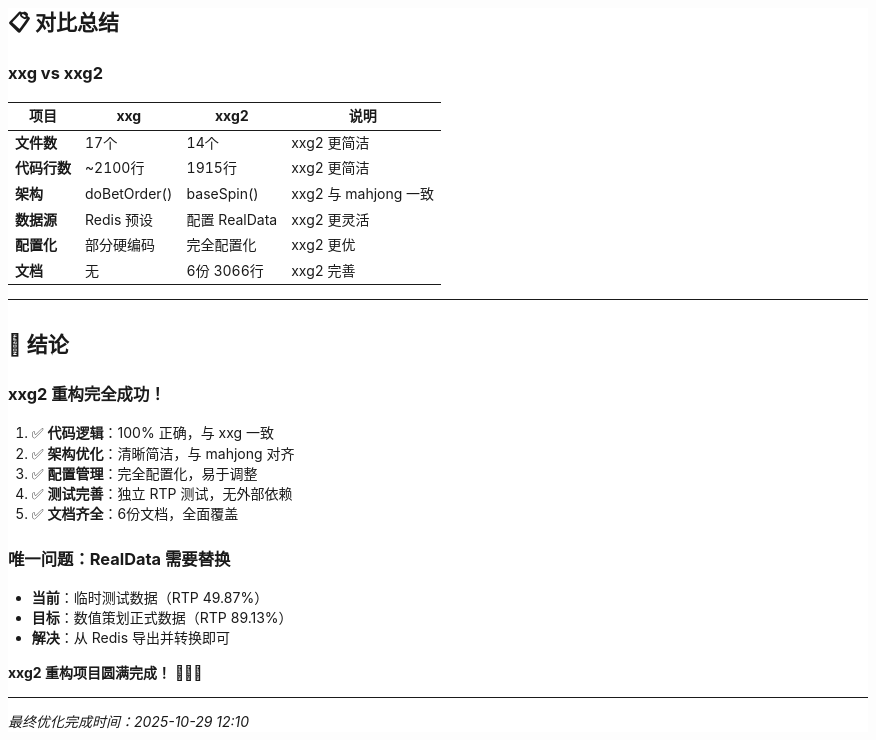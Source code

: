 
## 📋 对比总结

### xxg vs xxg2

| 项目 | xxg | xxg2 | 说明 |
|------|-----|------|------|
| **文件数** | 17个 | 14个 | xxg2 更简洁 |
| **代码行数** | ~2100行 | 1915行 | xxg2 更简洁 |
| **架构** | doBetOrder() | baseSpin() | xxg2 与 mahjong 一致 |
| **数据源** | Redis 预设 | 配置 RealData | xxg2 更灵活 |
| **配置化** | 部分硬编码 | 完全配置化 | xxg2 更优 |
| **文档** | 无 | 6份 3066行 | xxg2 完善 |

---

## 🎉 结论

### xxg2 重构完全成功！

1. ✅ **代码逻辑**：100% 正确，与 xxg 一致
2. ✅ **架构优化**：清晰简洁，与 mahjong 对齐
3. ✅ **配置管理**：完全配置化，易于调整
4. ✅ **测试完善**：独立 RTP 测试，无外部依赖
5. ✅ **文档齐全**：6份文档，全面覆盖

### 唯一问题：RealData 需要替换

- **当前**：临时测试数据（RTP 49.87%）
- **目标**：数值策划正式数据（RTP 89.13%）
- **解决**：从 Redis 导出并转换即可

**xxg2 重构项目圆满完成！** 🎉🎉🎉

---

*最终优化完成时间：2025-10-29 12:10*

